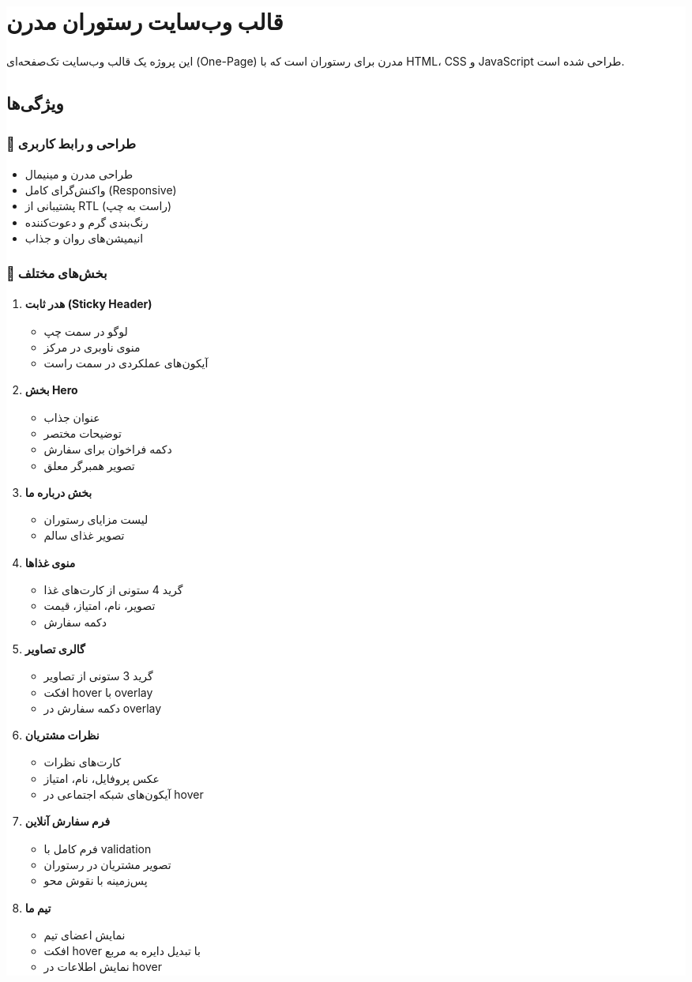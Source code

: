 # قالب وب‌سایت رستوران مدرن

این پروژه یک قالب وب‌سایت تک‌صفحه‌ای (One-Page) مدرن برای رستوران است که با HTML، CSS و JavaScript طراحی شده است.

## ویژگی‌ها

### 🎨 طراحی و رابط کاربری
- طراحی مدرن و مینیمال
- واکنش‌گرای کامل (Responsive)
- پشتیبانی از RTL (راست به چپ)
- رنگ‌بندی گرم و دعوت‌کننده
- انیمیشن‌های روان و جذاب

### 📱 بخش‌های مختلف
1. **هدر ثابت (Sticky Header)**
   - لوگو در سمت چپ
   - منوی ناوبری در مرکز
   - آیکون‌های عملکردی در سمت راست

2. **بخش Hero**
   - عنوان جذاب
   - توضیحات مختصر
   - دکمه فراخوان برای سفارش
   - تصویر همبرگر معلق

3. **بخش درباره ما**
   - لیست مزایای رستوران
   - تصویر غذای سالم

4. **منوی غذاها**
   - گرید 4 ستونی از کارت‌های غذا
   - تصویر، نام، امتیاز، قیمت
   - دکمه سفارش

5. **گالری تصاویر**
   - گرید 3 ستونی از تصاویر
   - افکت hover با overlay
   - دکمه سفارش در overlay

6. **نظرات مشتریان**
   - کارت‌های نظرات
   - عکس پروفایل، نام، امتیاز
   - آیکون‌های شبکه اجتماعی در hover

7. **فرم سفارش آنلاین**
   - فرم کامل با validation
   - تصویر مشتریان در رستوران
   - پس‌زمینه با نقوش محو

8. **تیم ما**
   - نمایش اعضای تیم
   - افکت hover با تبدیل دایره به مربع
   - نمایش اطلاعات در hover
